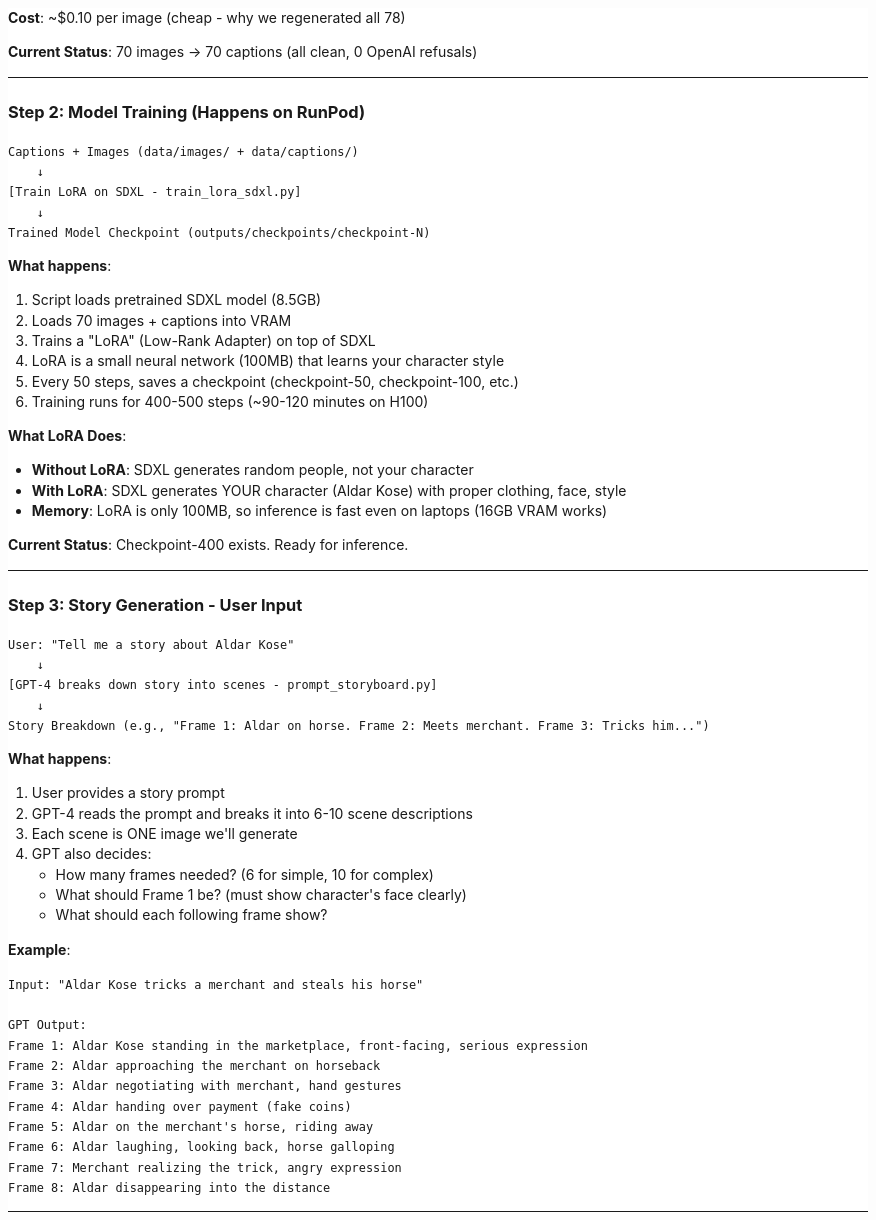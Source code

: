 **Cost**: ~$0.10 per image (cheap - why we regenerated all 78)

**Current Status**: 70 images → 70 captions (all clean, 0 OpenAI refusals)

---

### Step 2: Model Training (Happens on RunPod)
```
Captions + Images (data/images/ + data/captions/)
    ↓
[Train LoRA on SDXL - train_lora_sdxl.py]
    ↓
Trained Model Checkpoint (outputs/checkpoints/checkpoint-N)
```

**What happens**:
1. Script loads pretrained SDXL model (8.5GB)
2. Loads 70 images + captions into VRAM
3. Trains a "LoRA" (Low-Rank Adapter) on top of SDXL
4. LoRA is a small neural network (100MB) that learns your character style
5. Every 50 steps, saves a checkpoint (checkpoint-50, checkpoint-100, etc.)
6. Training runs for 400-500 steps (~90-120 minutes on H100)

**What LoRA Does**:
- **Without LoRA**: SDXL generates random people, not your character
- **With LoRA**: SDXL generates YOUR character (Aldar Kose) with proper clothing, face, style
- **Memory**: LoRA is only 100MB, so inference is fast even on laptops (16GB VRAM works)

**Current Status**: Checkpoint-400 exists. Ready for inference.

---

### Step 3: Story Generation - User Input
```
User: "Tell me a story about Aldar Kose"
    ↓
[GPT-4 breaks down story into scenes - prompt_storyboard.py]
    ↓
Story Breakdown (e.g., "Frame 1: Aldar on horse. Frame 2: Meets merchant. Frame 3: Tricks him...")
```

**What happens**:
1. User provides a story prompt
2. GPT-4 reads the prompt and breaks it into 6-10 scene descriptions
3. Each scene is ONE image we'll generate
4. GPT also decides:
   - How many frames needed? (6 for simple, 10 for complex)
   - What should Frame 1 be? (must show character's face clearly)
   - What should each following frame show?

**Example**:
```
Input: "Aldar Kose tricks a merchant and steals his horse"

GPT Output:
Frame 1: Aldar Kose standing in the marketplace, front-facing, serious expression
Frame 2: Aldar approaching the merchant on horseback
Frame 3: Aldar negotiating with merchant, hand gestures
Frame 4: Aldar handing over payment (fake coins)
Frame 5: Aldar on the merchant's horse, riding away
Frame 6: Aldar laughing, looking back, horse galloping
Frame 7: Merchant realizing the trick, angry expression
Frame 8: Aldar disappearing into the distance
```

---